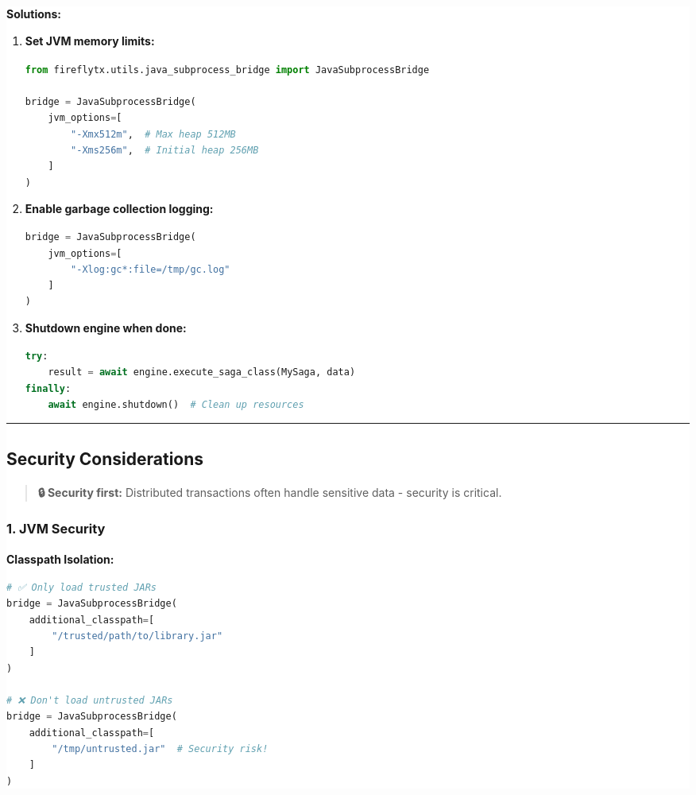 **Solutions:**

1. **Set JVM memory limits:**
   ```python
   from fireflytx.utils.java_subprocess_bridge import JavaSubprocessBridge

   bridge = JavaSubprocessBridge(
       jvm_options=[
           "-Xmx512m",  # Max heap 512MB
           "-Xms256m",  # Initial heap 256MB
       ]
   )
   ```

2. **Enable garbage collection logging:**
   ```python
   bridge = JavaSubprocessBridge(
       jvm_options=[
           "-Xlog:gc*:file=/tmp/gc.log"
       ]
   )
   ```

3. **Shutdown engine when done:**
   ```python
   try:
       result = await engine.execute_saga_class(MySaga, data)
   finally:
       await engine.shutdown()  # Clean up resources
   ```

---

## Security Considerations

> **🔒 Security first:** Distributed transactions often handle sensitive data - security is critical.

### 1. JVM Security

**Classpath Isolation:**

```python
# ✅ Only load trusted JARs
bridge = JavaSubprocessBridge(
    additional_classpath=[
        "/trusted/path/to/library.jar"
    ]
)

# ❌ Don't load untrusted JARs
bridge = JavaSubprocessBridge(
    additional_classpath=[
        "/tmp/untrusted.jar"  # Security risk!
    ]
)
```
